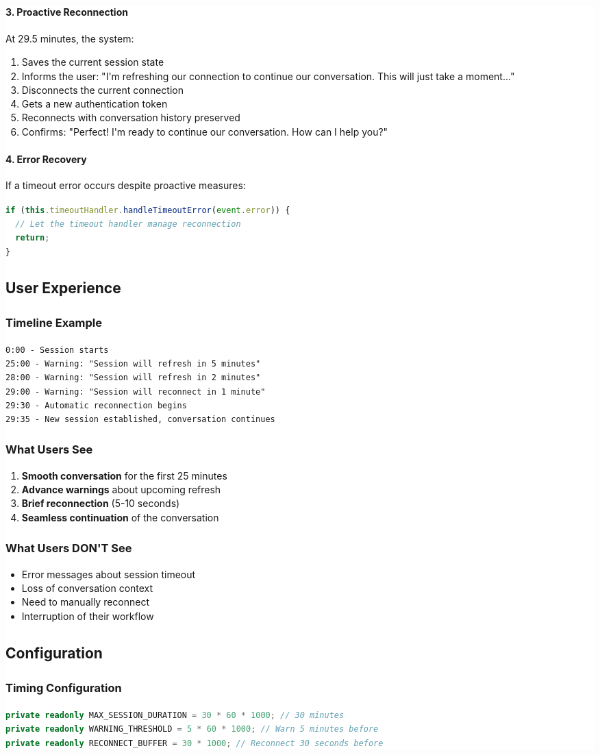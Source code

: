 #### 3. Proactive Reconnection
At 29.5 minutes, the system:
1. Saves the current session state
2. Informs the user: "I'm refreshing our connection to continue our conversation. This will just take a moment..."
3. Disconnects the current connection
4. Gets a new authentication token
5. Reconnects with conversation history preserved
6. Confirms: "Perfect! I'm ready to continue our conversation. How can I help you?"

#### 4. Error Recovery
If a timeout error occurs despite proactive measures:
```typescript
if (this.timeoutHandler.handleTimeoutError(event.error)) {
  // Let the timeout handler manage reconnection
  return;
}
```

## User Experience

### Timeline Example
```
0:00 - Session starts
25:00 - Warning: "Session will refresh in 5 minutes"
28:00 - Warning: "Session will refresh in 2 minutes"
29:00 - Warning: "Session will reconnect in 1 minute"
29:30 - Automatic reconnection begins
29:35 - New session established, conversation continues
```

### What Users See
1. **Smooth conversation** for the first 25 minutes
2. **Advance warnings** about upcoming refresh
3. **Brief reconnection** (5-10 seconds)
4. **Seamless continuation** of the conversation

### What Users DON'T See
- Error messages about session timeout
- Loss of conversation context
- Need to manually reconnect
- Interruption of their workflow

## Configuration

### Timing Configuration
```typescript
private readonly MAX_SESSION_DURATION = 30 * 60 * 1000; // 30 minutes
private readonly WARNING_THRESHOLD = 5 * 60 * 1000; // Warn 5 minutes before
private readonly RECONNECT_BUFFER = 30 * 1000; // Reconnect 30 seconds before
```

